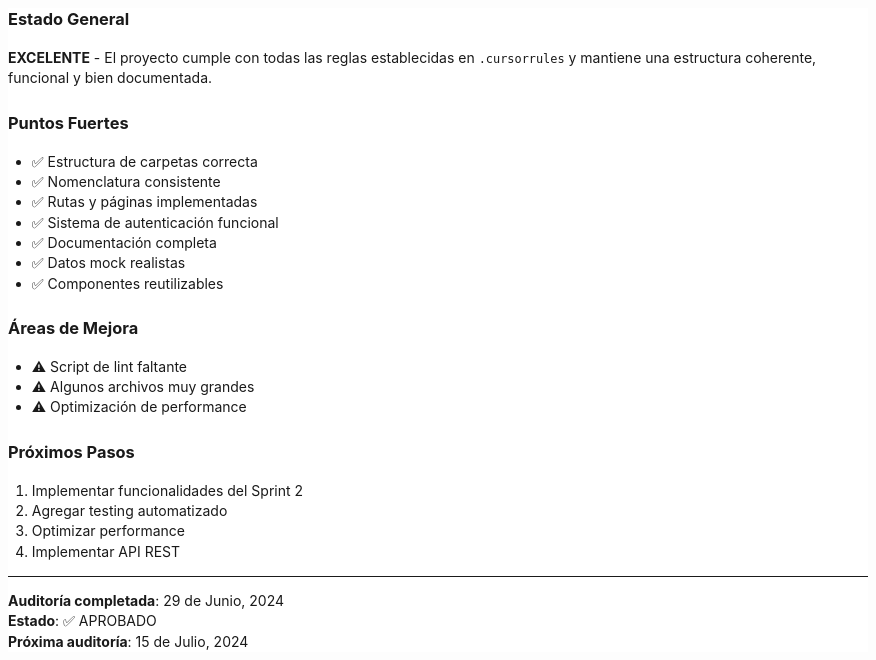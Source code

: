 ### Estado General
**EXCELENTE** - El proyecto cumple con todas las reglas establecidas en `.cursorrules` y mantiene una estructura coherente, funcional y bien documentada.

### Puntos Fuertes
- ✅ Estructura de carpetas correcta
- ✅ Nomenclatura consistente
- ✅ Rutas y páginas implementadas
- ✅ Sistema de autenticación funcional
- ✅ Documentación completa
- ✅ Datos mock realistas
- ✅ Componentes reutilizables

### Áreas de Mejora
- ⚠️ Script de lint faltante
- ⚠️ Algunos archivos muy grandes
- ⚠️ Optimización de performance

### Próximos Pasos
1. Implementar funcionalidades del Sprint 2
2. Agregar testing automatizado
3. Optimizar performance
4. Implementar API REST

---

**Auditoría completada**: 29 de Junio, 2024  
**Estado**: ✅ APROBADO  
**Próxima auditoría**: 15 de Julio, 2024 